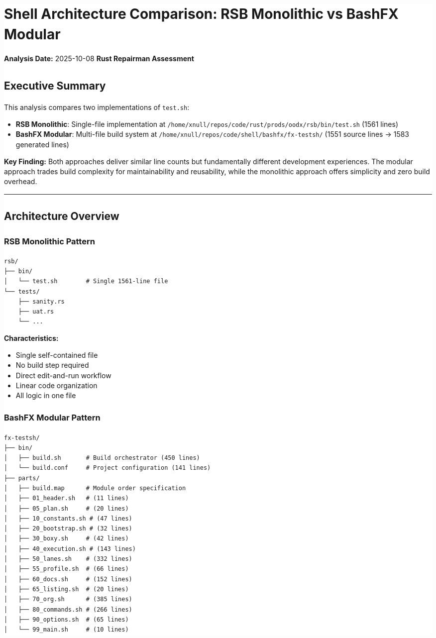 # Shell Architecture Comparison: RSB Monolithic vs BashFX Modular

**Analysis Date:** 2025-10-08
**Rust Repairman Assessment**

## Executive Summary

This analysis compares two implementations of `test.sh`:
- **RSB Monolithic**: Single-file implementation at `/home/xnull/repos/code/rust/prods/oodx/rsb/bin/test.sh` (1561 lines)
- **BashFX Modular**: Multi-file build system at `/home/xnull/repos/code/shell/bashfx/fx-testsh/` (1551 source lines → 1583 generated lines)

**Key Finding:** Both approaches deliver similar line counts but fundamentally different development experiences. The modular approach trades build complexity for maintainability and reusability, while the monolithic approach offers simplicity and zero build overhead.

---

## Architecture Overview

### RSB Monolithic Pattern

```
rsb/
├── bin/
│   └── test.sh        # Single 1561-line file
└── tests/
    ├── sanity.rs
    ├── uat.rs
    └── ...
```

**Characteristics:**
- Single self-contained file
- No build step required
- Direct edit-and-run workflow
- Linear code organization
- All logic in one file

### BashFX Modular Pattern

```
fx-testsh/
├── bin/
│   ├── build.sh       # Build orchestrator (450 lines)
│   └── build.conf     # Project configuration (141 lines)
├── parts/
│   ├── build.map      # Module order specification
│   ├── 01_header.sh   # (11 lines)
│   ├── 05_plan.sh     # (20 lines)
│   ├── 10_constants.sh # (47 lines)
│   ├── 20_bootstrap.sh # (32 lines)
│   ├── 30_boxy.sh     # (42 lines)
│   ├── 40_execution.sh # (143 lines)
│   ├── 50_lanes.sh    # (332 lines)
│   ├── 55_profile.sh  # (66 lines)
│   ├── 60_docs.sh     # (152 lines)
│   ├── 65_listing.sh  # (20 lines)
│   ├── 70_org.sh      # (385 lines)
│   ├── 80_commands.sh # (266 lines)
│   ├── 90_options.sh  # (65 lines)
│   └── 99_main.sh     # (10 lines)
```